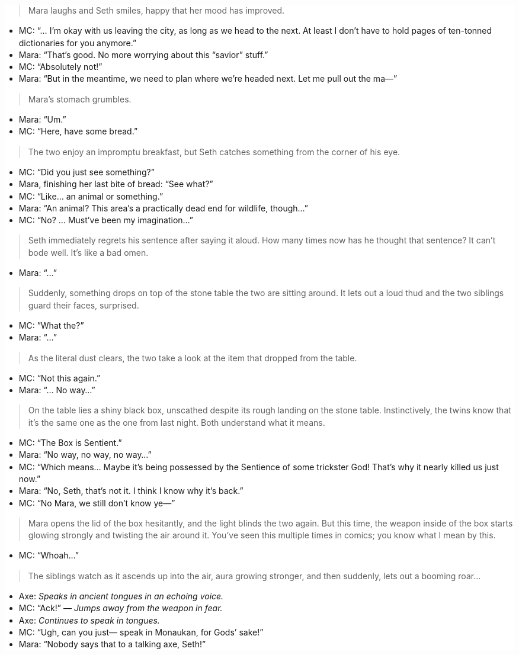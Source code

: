 > Mara laughs and Seth smiles, happy that her mood has improved. 

- MC: “… I’m okay with us leaving the city, as long as we head to the next. At least I don’t have to hold pages of ten-tonned dictionaries for you anymore.”
- Mara: “That’s good. No more worrying about this “savior” stuff.”
- MC: “Absolutely not!”
- Mara: “But in the meantime, we need to plan where we’re headed next. Let me pull out the ma—”

> Mara’s stomach grumbles. 

- Mara: “Um.”
- MC: “Here, have some bread.”

> The two enjoy an impromptu breakfast, but Seth catches something from the corner of his eye. 

- MC: “Did you just see something?”
- Mara, finishing her last bite of bread: “See what?”
- MC: “Like… an animal or something.”
- Mara: “An animal? This area’s a practically dead end for wildlife, though…”
- MC: “No? … Must’ve been my imagination…”

> Seth immediately regrets his sentence after saying it aloud. How many times now has he thought that sentence? It can’t bode well. It’s like a bad omen. 

- Mara: “…”

> Suddenly, something drops on top of the stone table the two are sitting around. It lets out a loud thud and the two siblings guard their faces, surprised. 

- MC: ”What the?”
- Mara: “…”

> As the literal dust clears, the two take a look at the item that dropped from the table. 

- MC: “Not this again.”
- Mara: “… No way…”

> On the table lies a shiny black box, unscathed despite its rough landing on the stone table. Instinctively, the twins know that it’s the same one as the one from last night. Both understand what it means. 

- MC: “The Box is Sentient.”
- Mara: “No way, no way, no way…”
- MC: “Which means… Maybe it’s being possessed by the Sentience of some trickster God! That’s why it nearly killed us just now.”
- Mara: “No, Seth, that’s not it. I think I know why it’s back.”
- MC: “No Mara, we still don’t know ye—”

> Mara opens the lid of the box hesitantly, and the light blinds the two again. But this time, the weapon inside of the box starts glowing strongly and twisting the air around it. You’ve seen this multiple times in comics; you know what I mean by this.

- MC: “Whoah…”

>The siblings watch as it ascends up into the air, aura growing stronger, and then suddenly, lets out a booming roar…

- Axe: *Speaks in ancient tongues in an echoing voice.*
- MC: “Ack!” — *Jumps away from the weapon in fear.*
- Axe: *Continues to speak in tongues.*
- MC: “Ugh, can you just— speak in Monaukan, for Gods’ sake!”
- Mara: “Nobody says that to a talking axe, Seth!”
